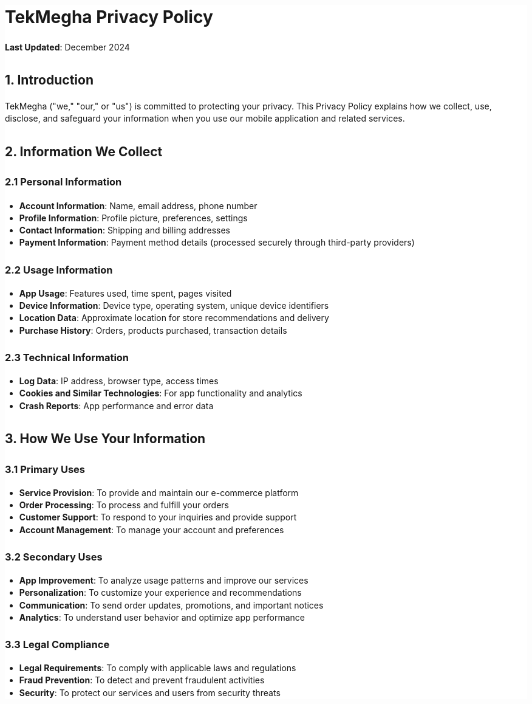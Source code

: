 # TekMegha Privacy Policy

**Last Updated**: December 2024

## 1. Introduction

TekMegha ("we," "our," or "us") is committed to protecting your privacy. This Privacy Policy explains how we collect, use, disclose, and safeguard your information when you use our mobile application and related services.

## 2. Information We Collect

### 2.1 Personal Information
- **Account Information**: Name, email address, phone number
- **Profile Information**: Profile picture, preferences, settings
- **Contact Information**: Shipping and billing addresses
- **Payment Information**: Payment method details (processed securely through third-party providers)

### 2.2 Usage Information
- **App Usage**: Features used, time spent, pages visited
- **Device Information**: Device type, operating system, unique device identifiers
- **Location Data**: Approximate location for store recommendations and delivery
- **Purchase History**: Orders, products purchased, transaction details

### 2.3 Technical Information
- **Log Data**: IP address, browser type, access times
- **Cookies and Similar Technologies**: For app functionality and analytics
- **Crash Reports**: App performance and error data

## 3. How We Use Your Information

### 3.1 Primary Uses
- **Service Provision**: To provide and maintain our e-commerce platform
- **Order Processing**: To process and fulfill your orders
- **Customer Support**: To respond to your inquiries and provide support
- **Account Management**: To manage your account and preferences

### 3.2 Secondary Uses
- **App Improvement**: To analyze usage patterns and improve our services
- **Personalization**: To customize your experience and recommendations
- **Communication**: To send order updates, promotions, and important notices
- **Analytics**: To understand user behavior and optimize app performance

### 3.3 Legal Compliance
- **Legal Requirements**: To comply with applicable laws and regulations
- **Fraud Prevention**: To detect and prevent fraudulent activities
- **Security**: To protect our services and users from security threats
